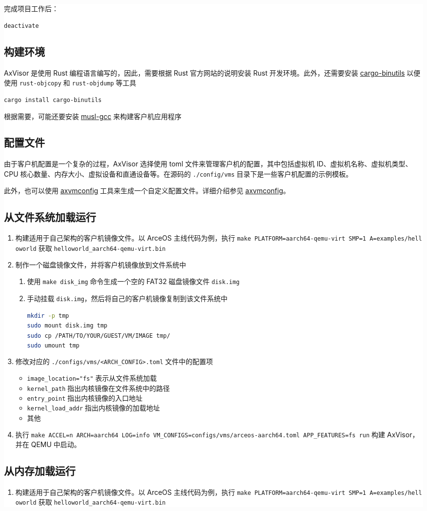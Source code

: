 完成项目工作后：

```bash
deactivate
```

## 构建环境

AxVisor 是使用 Rust 编程语言编写的，因此，需要根据 Rust 官方网站的说明安装 Rust 开发环境。此外，还需要安装 [cargo-binutils](https://github.com/rust-embedded/cargo-binutils) 以便使用 `rust-objcopy` 和 `rust-objdump` 等工具

```console
cargo install cargo-binutils
```

根据需要，可能还要安装 [musl-gcc](http://musl.cc/x86_64-linux-musl-cross.tgz) 来构建客户机应用程序

## 配置文件

由于客户机配置是一个复杂的过程，AxVisor 选择使用 toml 文件来管理客户机的配置，其中包括虚拟机 ID、虚拟机名称、虚拟机类型、CPU 核心数量、内存大小、虚拟设备和直通设备等。在源码的 `./config/vms` 目录下是一些客户机配置的示例模板。

此外，也可以使用 [axvmconfig](https://github.com/arceos-hypervisor/axvmconfig) 工具来生成一个自定义配置文件。详细介绍参见 [axvmconfig](https://arceos-hypervisor.github.io/axvmconfig/axvmconfig/index.html)。

## 从文件系统加载运行

1. 构建适用于自己架构的客户机镜像文件。以 ArceOS 主线代码为例，执行 `make PLATFORM=aarch64-qemu-virt SMP=1 A=examples/helloworld` 获取 `helloworld_aarch64-qemu-virt.bin`

2. 制作一个磁盘镜像文件，并将客户机镜像放到文件系统中

   1. 使用 `make disk_img` 命令生成一个空的 FAT32 磁盘镜像文件 `disk.img`
   2. 手动挂载 `disk.img`，然后将自己的客户机镜像复制到该文件系统中

      ```bash
      mkdir -p tmp
      sudo mount disk.img tmp
      sudo cp /PATH/TO/YOUR/GUEST/VM/IMAGE tmp/
      sudo umount tmp
      ```

3. 修改对应的 `./configs/vms/<ARCH_CONFIG>.toml` 文件中的配置项
   - `image_location="fs"` 表示从文件系统加载
   - `kernel_path` 指出内核镜像在文件系统中的路径
   - `entry_point` 指出内核镜像的入口地址
   - `kernel_load_addr` 指出内核镜像的加载地址
   - 其他

4. 执行 `make ACCEL=n ARCH=aarch64 LOG=info VM_CONFIGS=configs/vms/arceos-aarch64.toml APP_FEATURES=fs run` 构建 AxVisor，并在 QEMU 中启动。

## 从内存加载运行

1. 构建适用于自己架构的客户机镜像文件。以 ArceOS 主线代码为例，执行 `make PLATFORM=aarch64-qemu-virt SMP=1 A=examples/helloworld` 获取 `helloworld_aarch64-qemu-virt.bin`
